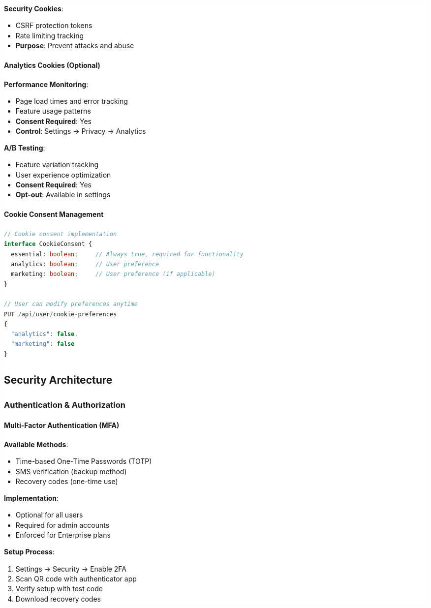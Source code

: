 **Security Cookies**:
- CSRF protection tokens
- Rate limiting tracking
- **Purpose**: Prevent attacks and abuse

#### Analytics Cookies (Optional)
**Performance Monitoring**:
- Page load times and error tracking
- Feature usage patterns
- **Consent Required**: Yes
- **Control**: Settings → Privacy → Analytics

**A/B Testing**:
- Feature variation tracking
- User experience optimization
- **Consent Required**: Yes
- **Opt-out**: Available in settings

#### Cookie Consent Management
```typescript
// Cookie consent implementation
interface CookieConsent {
  essential: boolean;     // Always true, required for functionality
  analytics: boolean;     // User preference
  marketing: boolean;     // User preference (if applicable)
}

// User can modify preferences anytime
PUT /api/user/cookie-preferences
{
  "analytics": false,
  "marketing": false
}
```

## Security Architecture

### Authentication & Authorization

#### Multi-Factor Authentication (MFA)
**Available Methods**:
- Time-based One-Time Passwords (TOTP)
- SMS verification (backup method)
- Recovery codes (one-time use)

**Implementation**:
- Optional for all users
- Required for admin accounts
- Enforced for Enterprise plans

**Setup Process**:
1. Settings → Security → Enable 2FA
2. Scan QR code with authenticator app
3. Verify setup with test code
4. Download recovery codes
